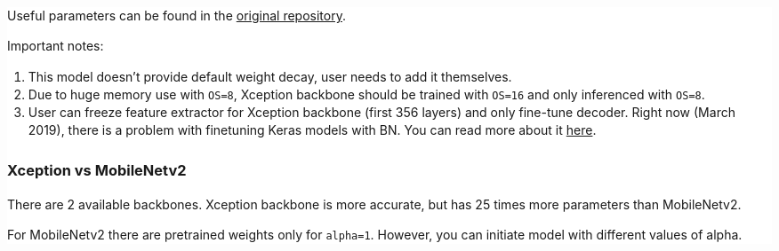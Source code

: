 Useful parameters can be found in the [original repository](https://github.com/tensorflow/models/blob/master/research/deeplab/train.py).

Important notes:
1. This model doesn’t provide default weight decay, user needs to add it themselves.
2. Due to huge memory use with `OS=8`, Xception backbone should be trained with `OS=16` and only inferenced with `OS=8`.
3. User can freeze feature extractor for Xception backbone (first 356 layers) and only fine-tune decoder. Right now (March 2019), there is a problem with finetuning Keras models with BN. You can read more about it [here](https://github.com/keras-team/keras/pull/9965).

### Xception vs MobileNetv2
There are 2 available backbones. Xception backbone is more accurate, but has 25 times more parameters than MobileNetv2. 

For MobileNetv2 there are pretrained weights only for `alpha=1`. However, you can initiate model with different values of alpha.
